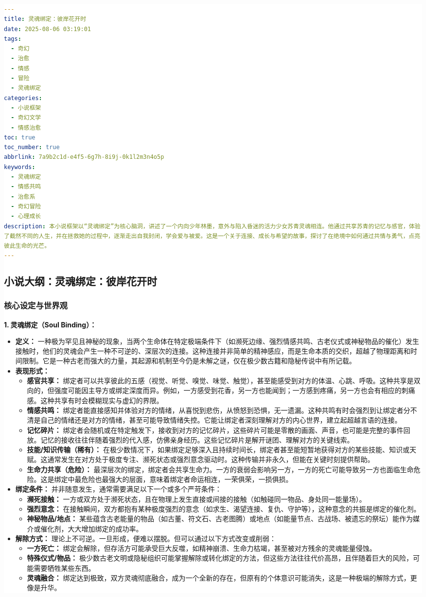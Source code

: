 ```yaml
---
title: 灵魂绑定：彼岸花开时
date: 2025-08-06 03:19:01
tags:
  - 奇幻
  - 治愈
  - 情感
  - 冒险
  - 灵魂绑定
categories:
  - 小说框架
  - 奇幻文学
  - 情感治愈
toc: true
toc_number: true
abbrlink: 7a9b2c1d-e4f5-6g7h-8i9j-0k1l2m3n4o5p
keywords:
  - 灵魂绑定
  - 情感共鸣
  - 治愈系
  - 奇幻冒险
  - 心理成长
description: 本小说框架以“灵魂绑定”为核心脑洞，讲述了一个内向少年林墨，意外与陷入昏迷的活力少女苏青灵魂相连。他通过共享苏青的记忆与感官，体验了截然不同的人生，并在拯救她的过程中，逐渐走出自我封闭，学会爱与被爱。这是一个关于连接、成长与希望的故事，探讨了在绝境中如何通过共情与勇气，点亮彼此生命的光芒。
---
```


## 小说大纲：灵魂绑定：彼岸花开时

### 核心设定与世界观

**1. 灵魂绑定（Soul Binding）：**
   - **定义：** 一种极为罕见且神秘的现象，当两个生命体在特定极端条件下（如濒死边缘、强烈情感共鸣、古老仪式或神秘物品的催化）发生接触时，他们的灵魂会产生一种不可逆的、深层次的连接。这种连接并非简单的精神感应，而是生命本质的交织，超越了物理距离和时间限制。它是一种古老而强大的力量，其起源和机制至今仍是未解之谜，仅在极少数古籍和隐秘传说中有所记载。
   - **表现形式：**
     - **感官共享：** 绑定者可以共享彼此的五感（视觉、听觉、嗅觉、味觉、触觉），甚至能感受到对方的体温、心跳、呼吸。这种共享是双向的，但强度可能因主导方或绑定深度而异。例如，一方感受到花香，另一方也能闻到；一方感到疼痛，另一方也会有相应的刺痛感。这种共享有时会模糊现实与虚幻的界限。
     - **情感共鸣：** 绑定者能直接感知并体验对方的情绪，从喜悦到悲伤，从愤怒到恐惧，无一遗漏。这种共鸣有时会强烈到让绑定者分不清是自己的情绪还是对方的情绪，甚至可能导致情绪失控。它能让绑定者深刻理解对方的内心世界，建立起超越言语的连接。
     - **记忆碎片：** 绑定者会随机或在特定触发下，接收到对方的记忆碎片，这些碎片可能是零散的画面、声音，也可能是完整的事件回放。记忆的接收往往伴随着强烈的代入感，仿佛亲身经历。这些记忆碎片是解开谜团、理解对方的关键线索。
     - **技能/知识传输（稀有）：** 在极少数情况下，如果绑定足够深入且持续时间长，绑定者甚至能短暂地获得对方的某些技能、知识或天赋。这通常发生在对方处于极度专注、濒死状态或强烈意念驱动时。这种传输并非永久，但能在关键时刻提供帮助。
     - **生命力共享（危险）：** 最深层次的绑定，绑定者会共享生命力。一方的衰弱会影响另一方，一方的死亡可能导致另一方也面临生命危险。这是绑定中最危险也最强大的层面，意味着绑定者命运相连，一荣俱荣，一损俱损。
   - **绑定条件：** 并非随意发生，通常需要满足以下一个或多个严苛条件：
     - **濒死接触：** 一方或双方处于濒死状态，且在物理上发生直接或间接的接触（如触碰同一物品、身处同一能量场）。
     - **强烈意念：** 在接触瞬间，双方都抱有某种极度强烈的意念（如求生、渴望连接、复仇、守护等），这种意念的共振是绑定的催化剂。
     - **神秘物品/地点：** 某些蕴含古老能量的物品（如古董、符文石、古老图腾）或地点（如能量节点、古战场、被遗忘的祭坛）能作为媒介或催化剂，大大增加绑定的成功率。
   - **解除方式：** 理论上不可逆。一旦形成，便难以摆脱。但可以通过以下方式改变或削弱：
     - **一方死亡：** 绑定会解除，但存活方可能承受巨大反噬，如精神崩溃、生命力枯竭，甚至被对方残余的灵魂能量侵蚀。
     - **特殊仪式/物品：** 极少数古老文明或隐秘组织可能掌握解除或转化绑定的方法，但这些方法往往代价高昂，且伴随着巨大的风险，可能需要牺牲某些东西。
     - **灵魂融合：** 绑定达到极致，双方灵魂彻底融合，成为一个全新的存在，但原有的个体意识可能消失，这是一种极端的解除方式，更像是升华。
